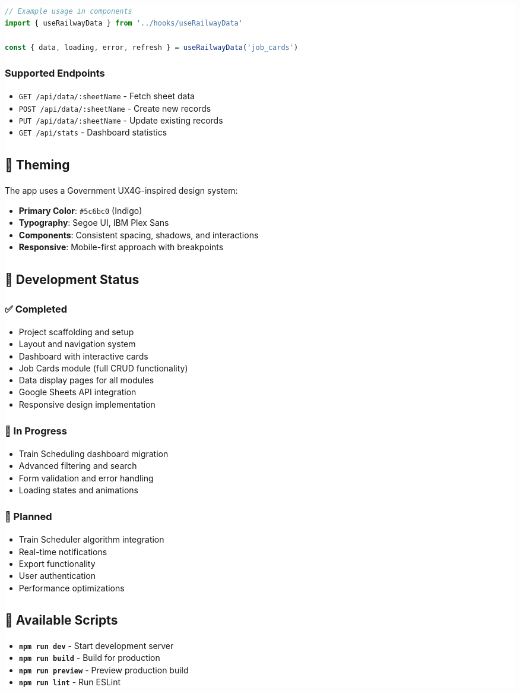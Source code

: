 ```javascript
// Example usage in components
import { useRailwayData } from '../hooks/useRailwayData'

const { data, loading, error, refresh } = useRailwayData('job_cards')
```

### Supported Endpoints
- `GET /api/data/:sheetName` - Fetch sheet data
- `POST /api/data/:sheetName` - Create new records  
- `PUT /api/data/:sheetName` - Update existing records
- `GET /api/stats` - Dashboard statistics

## 🎨 Theming

The app uses a Government UX4G-inspired design system:
- **Primary Color**: `#5c6bc0` (Indigo)
- **Typography**: Segoe UI, IBM Plex Sans
- **Components**: Consistent spacing, shadows, and interactions
- **Responsive**: Mobile-first approach with breakpoints

## 🚧 Development Status

### ✅ Completed
- Project scaffolding and setup
- Layout and navigation system
- Dashboard with interactive cards
- Job Cards module (full CRUD functionality)
- Data display pages for all modules
- Google Sheets API integration
- Responsive design implementation

### 🔄 In Progress
- Train Scheduling dashboard migration
- Advanced filtering and search
- Form validation and error handling
- Loading states and animations

### 📅 Planned
- Train Scheduler algorithm integration
- Real-time notifications
- Export functionality
- User authentication
- Performance optimizations

## 🔧 Available Scripts

- **`npm run dev`** - Start development server
- **`npm run build`** - Build for production
- **`npm run preview`** - Preview production build
- **`npm run lint`** - Run ESLint
